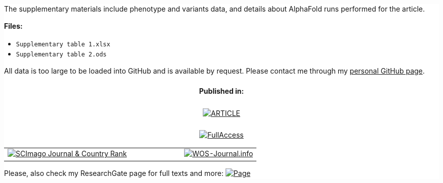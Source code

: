 The supplementary materials include phenotype and variants data, and details about AlphaFold runs performed for the article.

**Files:**
- `Supplementary table 1.xlsx`
- `Supplementary table 2.ods`

All data is too large to be loaded into GitHub and is available by request. Please contact me through my [personal GitHub page](https://github.com/LyonyaZhozhikov).

<div id="header" align="center">

#### Published in:
 
##### 
<a href="https://onlinelibrary.wiley.com/journal/10970134"><img src="https://shields.io/badge/PROTEINS:%20Structure%20Function%20and%20Bioinformatics-Wiley-green?logo=#E9711C&PROTEINS:%20Structure%20Function%20and%20Bioinformatics=Wiley" alt="ARTICLE"/></a>

##### 
<a href="https://onlinelibrary.wiley.com/doi/10.1002/prot.26764"><img src="https://shields.io/badge/Full%20Access-Article-green?logo=#E9711C&Full%20Access=Article" alt="FullAccess"/></a>

<table align="center">
  <tr>
    <td align="left" style="width: 50%;">
      <a href="https://www.scimagojr.com/journalsearch.php?q=14283&amp;tip=sid&amp;exact=no" title="SCImago Journal &amp; Country Rank">
        <img src="https://www.scimagojr.com/journal_img.php?id=14283" alt="SCImago Journal &amp; Country Rank" />
      </a>
    </td>
    <td align="right" style="width: 50%;">
      <a href="https://wos-journal.info/journalid/14272" title="WOS-Journal.info">
        <img src="https://wos-journal.info/journalide/14272" width="320" height="120" alt="WOS-Journal.info" />
      </a>
    </td>
  </tr>
</table>

</div>

Please, also check my ResearchGate page for full texts and more: <a href="https://www.researchgate.net/profile/Leonid-Zhozhikov-3"><img src="https://shields.io/badge/ResearchGate-Page-green?logo=#E9711C&ResearchGate=Page" alt="Page"/></a>
